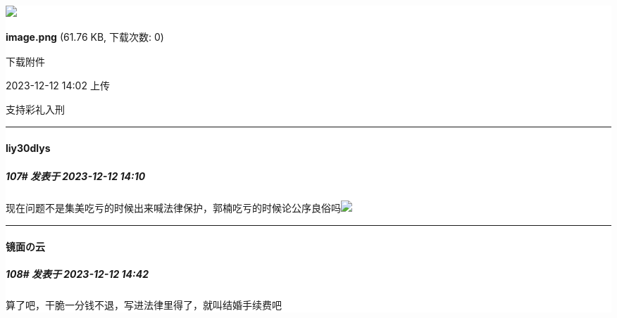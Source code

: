 <img src="https://img.saraba1st.com/forum/202312/12/140257eegqle9f72o26gk6.png" referrerpolicy="no-referrer">

<strong>image.png</strong> (61.76 KB, 下载次数: 0)

下载附件

2023-12-12 14:02 上传

支持彩礼入刑


*****

####  liy30dlys  
##### 107#       发表于 2023-12-12 14:10

现在问题不是集美吃亏的时候出来喊法律保护，郭楠吃亏的时候论公序良俗吗<img src="https://static.saraba1st.com/image/smiley/face2017/001.png" referrerpolicy="no-referrer">


*****

####  镜面の云  
##### 108#       发表于 2023-12-12 14:42

算了吧，干脆一分钱不退，写进法律里得了，就叫结婚手续费吧

